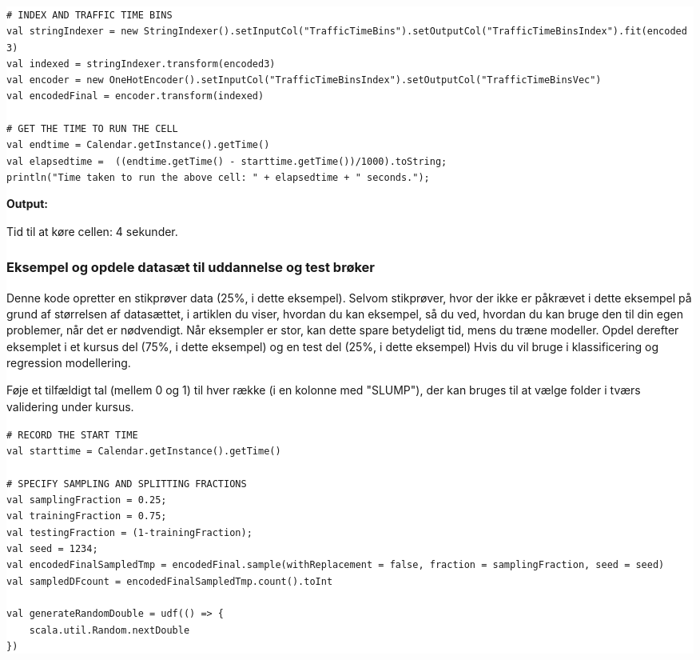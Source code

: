     # INDEX AND TRAFFIC TIME BINS
    val stringIndexer = new StringIndexer().setInputCol("TrafficTimeBins").setOutputCol("TrafficTimeBinsIndex").fit(encoded3)
    val indexed = stringIndexer.transform(encoded3)
    val encoder = new OneHotEncoder().setInputCol("TrafficTimeBinsIndex").setOutputCol("TrafficTimeBinsVec")
    val encodedFinal = encoder.transform(indexed)

    # GET THE TIME TO RUN THE CELL
    val endtime = Calendar.getInstance().getTime()
    val elapsedtime =  ((endtime.getTime() - starttime.getTime())/1000).toString;
    println("Time taken to run the above cell: " + elapsedtime + " seconds.");


**Output:**

Tid til at køre cellen: 4 sekunder.



### <a name="sample-and-split-the-data-set-into-training-and-test-fractions"></a>Eksempel og opdele datasæt til uddannelse og test brøker

Denne kode opretter en stikprøver data (25%, i dette eksempel). Selvom stikprøver, hvor der ikke er påkrævet i dette eksempel på grund af størrelsen af datasættet, i artiklen du viser, hvordan du kan eksempel, så du ved, hvordan du kan bruge den til din egen problemer, når det er nødvendigt. Når eksempler er stor, kan dette spare betydeligt tid, mens du træne modeller. Opdel derefter eksemplet i et kursus del (75%, i dette eksempel) og en test del (25%, i dette eksempel) Hvis du vil bruge i klassificering og regression modellering.

Føje et tilfældigt tal (mellem 0 og 1) til hver række (i en kolonne med "SLUMP"), der kan bruges til at vælge folder i tværs validering under kursus.


    # RECORD THE START TIME
    val starttime = Calendar.getInstance().getTime()

    # SPECIFY SAMPLING AND SPLITTING FRACTIONS
    val samplingFraction = 0.25;
    val trainingFraction = 0.75;
    val testingFraction = (1-trainingFraction);
    val seed = 1234;
    val encodedFinalSampledTmp = encodedFinal.sample(withReplacement = false, fraction = samplingFraction, seed = seed)
    val sampledDFcount = encodedFinalSampledTmp.count().toInt

    val generateRandomDouble = udf(() => {
        scala.util.Random.nextDouble
    })
